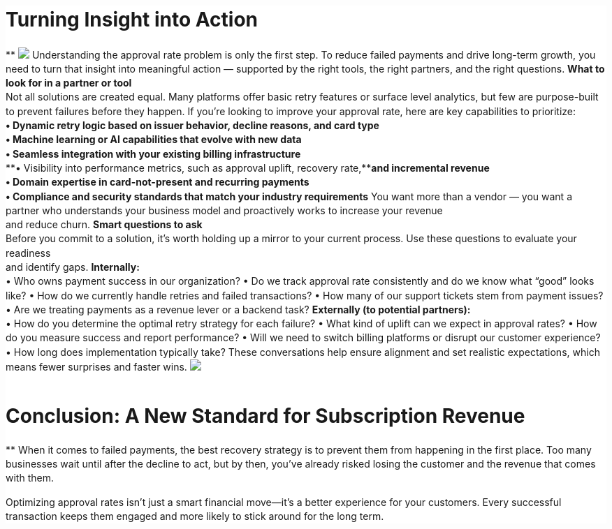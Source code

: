 # **Turning Insight into Action**
**
![](https://flexpay.io/resources/the-approval-rate-playbook-how-to-prevent-failures-before-they-happen/)
Understanding the approval rate problem is only the first step. To reduce failed payments and drive long-term growth, you need to turn that insight into meaningful action — supported by the right tools, the right partners, and the right questions.
**What to look for in a partner or tool**  
Not all solutions are created equal. Many platforms offer basic retry features or surface level analytics, but few are purpose-built to prevent failures before they happen. 
If you’re looking to improve your approval rate, here are key capabilities to prioritize:  
**• Dynamic retry logic based on issuer behavior, decline reasons, and card type**  
**• Machine learning or AI capabilities that evolve with new data**  
**• Seamless integration with your existing billing infrastructure**  
**• Visibility into performance metrics, such as approval uplift, recovery rate,****and incremental revenue**  
**• Domain expertise in card-not-present and recurring payments**  
**• Compliance and security standards that match your industry requirements**
You want more than a vendor — you want a partner who understands your business model and proactively works to increase your revenue  
and reduce churn.
**Smart questions to ask**  
Before you commit to a solution, it’s worth holding up a mirror to your current process. Use these questions to evaluate your readiness  
and identify gaps.
**Internally:**  
• Who owns payment success in our organization?
• Do we track approval rate consistently and do we know what “good” looks like?
• How do we currently handle retries and failed transactions?
• How many of our support tickets stem from payment issues?
• Are we treating payments as a revenue lever or a backend task?
**Externally (to potential partners):**  
• How do you determine the optimal retry strategy for each failure?
• What kind of uplift can we expect in approval rates?
• How do you measure success and report performance?
• Will we need to switch billing platforms or disrupt our customer experience?
• How long does implementation typically take?
These conversations help ensure alignment and set realistic expectations, which means fewer surprises and faster wins.
![](https://flexpay.io/resources/the-approval-rate-playbook-how-to-prevent-failures-before-they-happen/)
# **Conclusion: A New Standard for Subscription Revenue**
**
When it comes to failed payments, the best recovery strategy is to prevent them from happening in the first place. Too many businesses wait until after the decline to act, but by then, you’ve already risked losing the customer and the revenue that comes with them.  
  
Optimizing approval rates isn’t just a smart financial move—it’s a better experience for your customers. Every successful transaction keeps them engaged and more likely to stick around for the long term.  
  